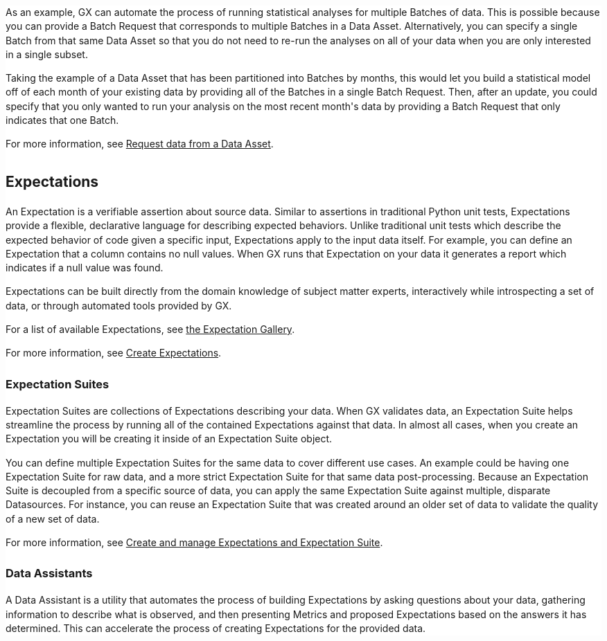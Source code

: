 As an example, GX can automate the process of running statistical analyses for multiple Batches of data.  This is possible because you can provide a Batch Request that corresponds to multiple Batches in a Data Asset.  Alternatively, you can specify a single Batch from that same Data Asset so that you do not need to re-run the analyses on all of your data when you are only interested in a single subset.

Taking the example of a Data Asset that has been partitioned into Batches by months, this would let you build a statistical model off of each month of your existing data by providing all of the Batches in a single Batch Request.  Then, after an update, you could specify that you only wanted to run your analysis on the most recent month's data by providing a Batch Request that only indicates that one Batch.

For more information, see [Request data from a Data Asset](/guides/connecting_to_your_data/fluent/batch_requests/how_to_request_data_from_a_data_asset.md).

## Expectations

An Expectation is a verifiable assertion about source data.  Similar to assertions in traditional Python unit tests, Expectations provide a flexible, declarative language for describing expected behaviors. Unlike traditional unit tests which describe the expected behavior of code given a specific input, Expectations apply to the input data itself. For example, you can define an Expectation that a column contains no null values. When GX runs that Expectation on your data it generates a report which indicates if a null value was found.

Expectations can be built directly from the domain knowledge of subject matter experts, interactively while introspecting a set of data, or through automated tools provided by GX.

For a list of available Expectations, see [the Expectation Gallery](https://greatexpectations.io/expectations/).

For more information, see [Create Expectations](/guides/expectations/expectations_lp.md).

### Expectation Suites

Expectation Suites are collections of Expectations describing your data.  When GX validates data, an Expectation Suite helps streamline the process by running all of the contained Expectations against that data.  In almost all cases, when you create an Expectation you will be creating it inside of an Expectation Suite object.

You can define multiple Expectation Suites for the same data to cover different use cases.  An example could be having one Expectation Suite for raw data, and a more strict Expectation Suite for that same data post-processing.  Because an Expectation Suite is decoupled from a specific source of data, you can apply the same Expectation Suite against multiple, disparate Datasources.  For instance, you can reuse an Expectation Suite that was created around an older set of data to validate the quality of a new set of data.

For more information, see [Create and manage Expectations and Expectation Suite](/guides/expectations/create_manage_expectations_lp.md).

### Data Assistants

A Data Assistant is a utility that automates the process of building Expectations by asking questions about your data, gathering information to describe what is observed, and then presenting Metrics and proposed Expectations based on the answers it has determined.  This can accelerate the process of creating Expectations for the provided data.
